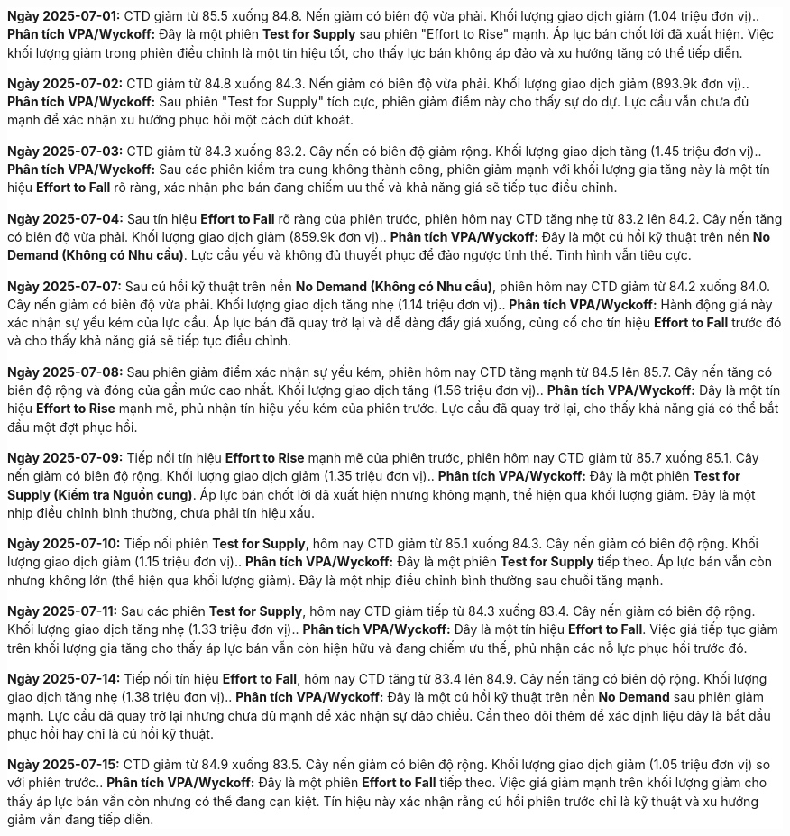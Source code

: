 **Ngày 2025-07-01:** CTD giảm từ 85.5 xuống 84.8. Nến giảm có biên độ vừa phải. Khối lượng giao dịch giảm (1.04 triệu đơn vị).. **Phân tích VPA/Wyckoff:** Đây là một phiên **Test for Supply** sau phiên "Effort to Rise" mạnh. Áp lực bán chốt lời đã xuất hiện. Việc khối lượng giảm trong phiên điều chỉnh là một tín hiệu tốt, cho thấy lực bán không áp đảo và xu hướng tăng có thể tiếp diễn.

**Ngày 2025-07-02:** CTD giảm từ 84.8 xuống 84.3. Nến giảm có biên độ vừa phải. Khối lượng giao dịch giảm (893.9k đơn vị).. **Phân tích VPA/Wyckoff:** Sau phiên "Test for Supply" tích cực, phiên giảm điểm này cho thấy sự do dự. Lực cầu vẫn chưa đủ mạnh để xác nhận xu hướng phục hồi một cách dứt khoát.

**Ngày 2025-07-03:** CTD giảm từ 84.3 xuống 83.2. Cây nến có biên độ giảm rộng. Khối lượng giao dịch tăng (1.45 triệu đơn vị).. **Phân tích VPA/Wyckoff:** Sau các phiên kiểm tra cung không thành công, phiên giảm mạnh với khối lượng gia tăng này là một tín hiệu **Effort to Fall** rõ ràng, xác nhận phe bán đang chiếm ưu thế và khả năng giá sẽ tiếp tục điều chỉnh.

**Ngày 2025-07-04:** Sau tín hiệu **Effort to Fall** rõ ràng của phiên trước, phiên hôm nay CTD tăng nhẹ từ 83.2 lên 84.2. Cây nến tăng có biên độ vừa phải. Khối lượng giao dịch giảm (859.9k đơn vị).. **Phân tích VPA/Wyckoff:** Đây là một cú hồi kỹ thuật trên nền **No Demand (Không có Nhu cầu)**. Lực cầu yếu và không đủ thuyết phục để đảo ngược tình thế. Tình hình vẫn tiêu cực.

**Ngày 2025-07-07:** Sau cú hồi kỹ thuật trên nền **No Demand (Không có Nhu cầu)**, phiên hôm nay CTD giảm từ 84.2 xuống 84.0. Cây nến giảm có biên độ vừa phải. Khối lượng giao dịch tăng nhẹ (1.14 triệu đơn vị).. **Phân tích VPA/Wyckoff:** Hành động giá này xác nhận sự yếu kém của lực cầu. Áp lực bán đã quay trở lại và dễ dàng đẩy giá xuống, củng cố cho tín hiệu **Effort to Fall** trước đó và cho thấy khả năng giá sẽ tiếp tục điều chỉnh.

**Ngày 2025-07-08:** Sau phiên giảm điểm xác nhận sự yếu kém, phiên hôm nay CTD tăng mạnh từ 84.5 lên 85.7. Cây nến tăng có biên độ rộng và đóng cửa gần mức cao nhất. Khối lượng giao dịch tăng (1.56 triệu đơn vị).. **Phân tích VPA/Wyckoff:** Đây là một tín hiệu **Effort to Rise** mạnh mẽ, phủ nhận tín hiệu yếu kém của phiên trước. Lực cầu đã quay trở lại, cho thấy khả năng giá có thể bắt đầu một đợt phục hồi.

**Ngày 2025-07-09:** Tiếp nối tín hiệu **Effort to Rise** mạnh mẽ của phiên trước, phiên hôm nay CTD giảm từ 85.7 xuống 85.1. Cây nến giảm có biên độ rộng. Khối lượng giao dịch giảm (1.35 triệu đơn vị).. **Phân tích VPA/Wyckoff:** Đây là một phiên **Test for Supply (Kiểm tra Nguồn cung)**. Áp lực bán chốt lời đã xuất hiện nhưng không mạnh, thể hiện qua khối lượng giảm. Đây là một nhịp điều chỉnh bình thường, chưa phải tín hiệu xấu.

**Ngày 2025-07-10:** Tiếp nối phiên **Test for Supply**, hôm nay CTD giảm từ 85.1 xuống 84.3. Cây nến giảm có biên độ rộng. Khối lượng giao dịch giảm (1.15 triệu đơn vị).. **Phân tích VPA/Wyckoff:** Đây là một phiên **Test for Supply** tiếp theo. Áp lực bán vẫn còn nhưng không lớn (thể hiện qua khối lượng giảm). Đây là một nhịp điều chỉnh bình thường sau chuỗi tăng mạnh.

**Ngày 2025-07-11:** Sau các phiên **Test for Supply**, hôm nay CTD giảm tiếp từ 84.3 xuống 83.4. Cây nến giảm có biên độ rộng. Khối lượng giao dịch tăng nhẹ (1.33 triệu đơn vị).. **Phân tích VPA/Wyckoff:** Đây là một tín hiệu **Effort to Fall**. Việc giá tiếp tục giảm trên khối lượng gia tăng cho thấy áp lực bán vẫn còn hiện hữu và đang chiếm ưu thế, phủ nhận các nỗ lực phục hồi trước đó.

**Ngày 2025-07-14:** Tiếp nối tín hiệu **Effort to Fall**, hôm nay CTD tăng từ 83.4 lên 84.9. Cây nến tăng có biên độ rộng. Khối lượng giao dịch tăng nhẹ (1.38 triệu đơn vị).. **Phân tích VPA/Wyckoff:** Đây là một cú hồi kỹ thuật trên nền **No Demand** sau phiên giảm mạnh. Lực cầu đã quay trở lại nhưng chưa đủ mạnh để xác nhận sự đảo chiều. Cần theo dõi thêm để xác định liệu đây là bắt đầu phục hồi hay chỉ là cú hồi kỹ thuật.

**Ngày 2025-07-15:** CTD giảm từ 84.9 xuống 83.5. Cây nến giảm có biên độ rộng. Khối lượng giao dịch giảm (1.05 triệu đơn vị) so với phiên trước.. **Phân tích VPA/Wyckoff:** Đây là một phiên **Effort to Fall** tiếp theo. Việc giá giảm mạnh trên khối lượng giảm cho thấy áp lực bán vẫn còn nhưng có thể đang cạn kiệt. Tín hiệu này xác nhận rằng cú hồi phiên trước chỉ là kỹ thuật và xu hướng giảm vẫn đang tiếp diễn.
